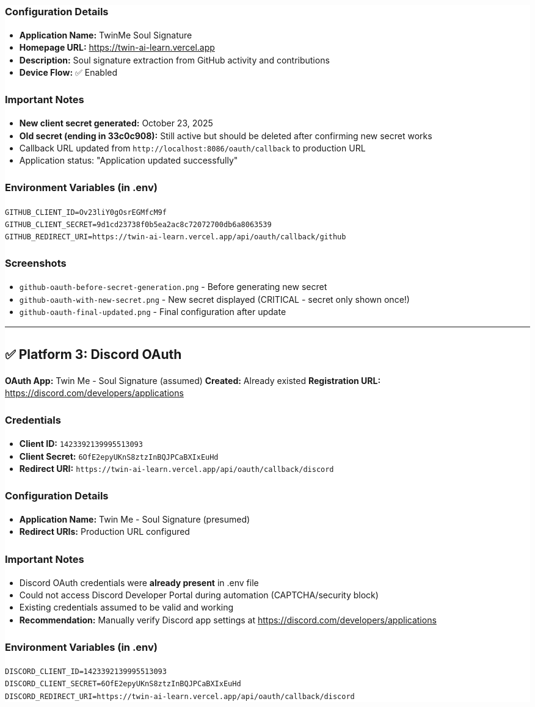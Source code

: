 ### Configuration Details
- **Application Name:** TwinMe Soul Signature
- **Homepage URL:** https://twin-ai-learn.vercel.app
- **Description:** Soul signature extraction from GitHub activity and contributions
- **Device Flow:** ✅ Enabled

### Important Notes
- **New client secret generated:** October 23, 2025
- **Old secret (ending in 33c0c908):** Still active but should be deleted after confirming new secret works
- Callback URL updated from `http://localhost:8086/oauth/callback` to production URL
- Application status: "Application updated successfully"

### Environment Variables (in .env)
```env
GITHUB_CLIENT_ID=Ov23liY0gOsrEGMfcM9f
GITHUB_CLIENT_SECRET=9d1cd23738f0b5ea2ac8c72072700db6a8063539
GITHUB_REDIRECT_URI=https://twin-ai-learn.vercel.app/api/oauth/callback/github
```

### Screenshots
- `github-oauth-before-secret-generation.png` - Before generating new secret
- `github-oauth-with-new-secret.png` - New secret displayed (CRITICAL - secret only shown once!)
- `github-oauth-final-updated.png` - Final configuration after update

---

## ✅ Platform 3: Discord OAuth

**OAuth App:** Twin Me - Soul Signature (assumed)
**Created:** Already existed
**Registration URL:** https://discord.com/developers/applications

### Credentials
- **Client ID:** `1423392139995513093`
- **Client Secret:** `6OfE2epyUKnS8ztzInBQJPCaBXIxEuHd`
- **Redirect URI:** `https://twin-ai-learn.vercel.app/api/oauth/callback/discord`

### Configuration Details
- **Application Name:** Twin Me - Soul Signature (presumed)
- **Redirect URIs:** Production URL configured

### Important Notes
- Discord OAuth credentials were **already present** in .env file
- Could not access Discord Developer Portal during automation (CAPTCHA/security block)
- Existing credentials assumed to be valid and working
- **Recommendation:** Manually verify Discord app settings at https://discord.com/developers/applications

### Environment Variables (in .env)
```env
DISCORD_CLIENT_ID=1423392139995513093
DISCORD_CLIENT_SECRET=6OfE2epyUKnS8ztzInBQJPCaBXIxEuHd
DISCORD_REDIRECT_URI=https://twin-ai-learn.vercel.app/api/oauth/callback/discord
```
